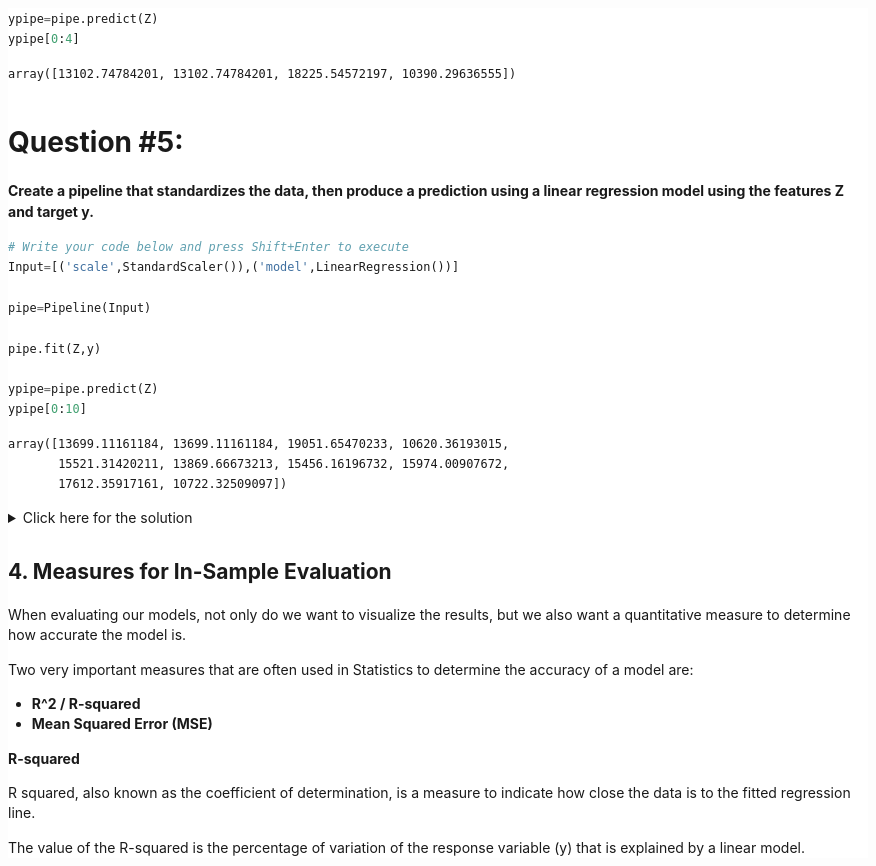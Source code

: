 
```python
ypipe=pipe.predict(Z)
ypipe[0:4]
```




    array([13102.74784201, 13102.74784201, 18225.54572197, 10390.29636555])



<div class="alert alert-danger alertdanger" style="margin-top: 20px">
<h1>Question #5:</h1>
<b>Create a pipeline that standardizes the data, then produce a prediction using a linear regression model using the features Z and target y.</b>
</div>



```python
# Write your code below and press Shift+Enter to execute 
Input=[('scale',StandardScaler()),('model',LinearRegression())]

pipe=Pipeline(Input)

pipe.fit(Z,y)

ypipe=pipe.predict(Z)
ypipe[0:10]
```




    array([13699.11161184, 13699.11161184, 19051.65470233, 10620.36193015,
           15521.31420211, 13869.66673213, 15456.16196732, 15974.00907672,
           17612.35917161, 10722.32509097])



<details><summary>Click here for the solution</summary></details>


<h2>4. Measures for In-Sample Evaluation</h2>


<p>When evaluating our models, not only do we want to visualize the results, but we also want a quantitative measure to determine how accurate the model is.</p>

<p>Two very important measures that are often used in Statistics to determine the accuracy of a model are:</p>
<ul>
    <li><b>R^2 / R-squared</b></li>
    <li><b>Mean Squared Error (MSE)</b></li>
</ul>

<b>R-squared</b>

<p>R squared, also known as the coefficient of determination, is a measure to indicate how close the data is to the fitted regression line.</p>

<p>The value of the R-squared is the percentage of variation of the response variable (y) that is explained by a linear model.</p>
